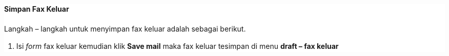 
#### **Simpan Fax Keluar**

Langkah – langkah untuk menyimpan fax keluar adalah sebagai berikut.

1. Isi _form_ fax keluar kemudian klik **Save mail** maka fax keluar tesimpan di menu **draft – fax keluar**
